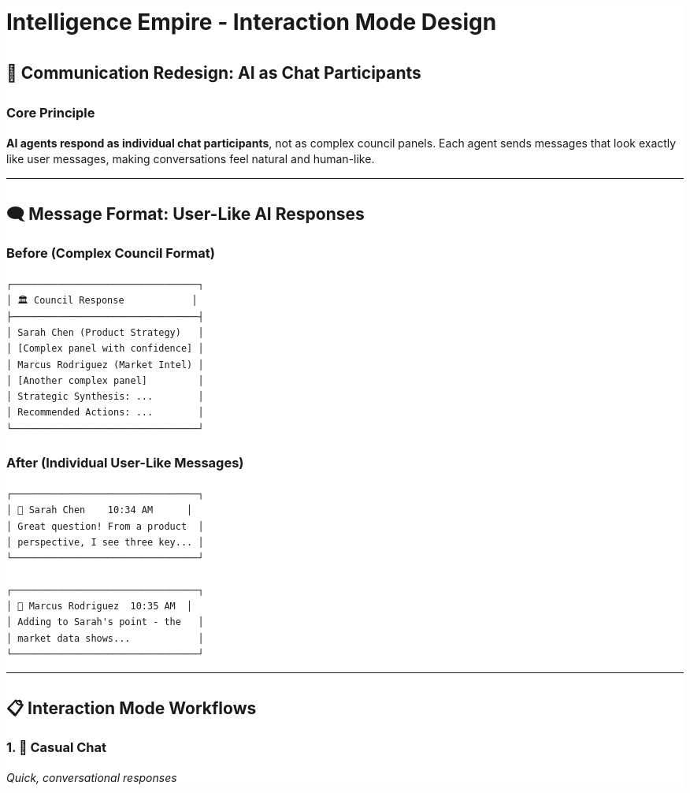 # Intelligence Empire - Interaction Mode Design

## 🎯 Communication Redesign: AI as Chat Participants

### Core Principle
**AI agents respond as individual chat participants**, not as complex council panels. Each agent sends messages that look exactly like user messages, making conversations feel natural and human-like.

---

## 🗨️ Message Format: User-Like AI Responses

### Before (Complex Council Format)
```
┌─────────────────────────────────┐
│ 🏛️ Council Response            │
├─────────────────────────────────┤
│ Sarah Chen (Product Strategy)   │
│ [Complex panel with confidence] │
│ Marcus Rodriguez (Market Intel) │
│ [Another complex panel]         │
│ Strategic Synthesis: ...        │
│ Recommended Actions: ...        │
└─────────────────────────────────┘
```

### After (Individual User-Like Messages)
```
┌─────────────────────────────────┐
│ 👤 Sarah Chen    10:34 AM      │
│ Great question! From a product  │
│ perspective, I see three key... │
└─────────────────────────────────┘

┌─────────────────────────────────┐
│ 👤 Marcus Rodriguez  10:35 AM  │
│ Adding to Sarah's point - the   │
│ market data shows...            │
└─────────────────────────────────┘
```

---

## 📋 Interaction Mode Workflows

### 1. 💬 **Casual Chat** 
*Quick, conversational responses*
